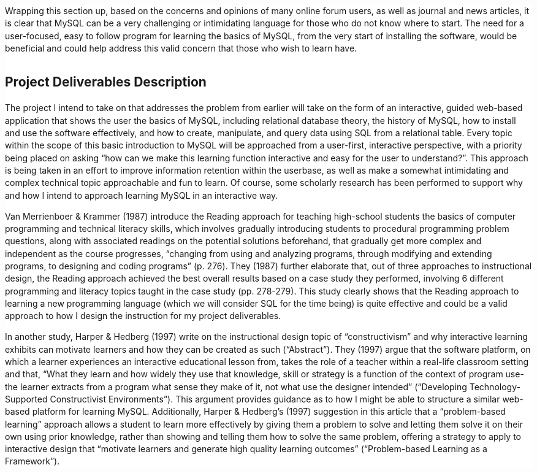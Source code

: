 Wrapping this section up, based on the concerns and opinions of many online
forum users, as well as journal and news articles, it is clear that MySQL can be a very
challenging or intimidating language for those who do not know where to start. The
need for a user-focused, easy to follow program for learning the basics of MySQL,
from the very start of installing the software, would be beneficial and could help
address this valid concern that those who wish to learn have.

## Project Deliverables Description

The project I intend to take on that addresses the problem from earlier will take
on the form of an interactive, guided web-based application that shows the user the
basics of MySQL, including relational database theory, the history of MySQL, how to
install and use the software effectively, and how to create, manipulate, and query data
using SQL from a relational table. Every topic within the scope of this basic
introduction to MySQL will be approached from a user-first, interactive perspective,
with a priority being placed on asking “how can we make this learning function
interactive and easy for the user to understand?”. This approach is being taken in an
effort to improve information retention within the userbase, as well as make a
somewhat intimidating and complex technical topic approachable and fun to learn.
Of course, some scholarly research has been performed to support why and
how I intend to approach learning MySQL in an interactive way. 

Van Merrienboer & Krammer (1987) introduce the Reading approach for teaching high-school students the
basics of computer programming and technical literacy skills, which involves gradually
introducing students to procedural programming problem questions, along with
associated readings on the potential solutions beforehand, that gradually get more
complex and independent as the course progresses, “changing from using and
analyzing programs, through modifying and extending programs, to designing and
coding programs” (p. 276). They (1987) further elaborate that, out of three approaches
to instructional design, the Reading approach achieved the best overall results based
on a case study they performed, involving 6 different programming and literacy topics
taught in the case study (pp. 278-279). This study clearly shows that the Reading
approach to learning a new programming language (which we will consider SQL for the
time being) is quite effective and could be a valid approach to how I design the
instruction for my project deliverables.

In another study, Harper & Hedberg (1997) write on the instructional design topic
of “constructivism” and why interactive learning exhibits can motivate learners and
how they can be created as such (“Abstract”). They (1997) argue that the software
platform, on which a learner experiences an interactive educational lesson from, takes
the role of a teacher within a real-life classroom setting and that, “What they learn and
how widely they use that knowledge, skill or strategy is a function of the context of
program use- the learner extracts from a program what sense they make of it, not what
use the designer intended” (“Developing Technology-Supported Constructivist
Environments”). This argument provides guidance as to how I might be able to
structure a similar web-based platform for learning MySQL. Additionally, Harper &
Hedberg’s (1997) suggestion in this article that a “problem-based learning” approach
allows a student to learn more effectively by giving them a problem to solve and letting
them solve it on their own using prior knowledge, rather than showing and telling them
how to solve the same problem, offering a strategy to apply to interactive design that
“motivate learners and generate high quality learning outcomes” (“Problem-based
Learning as a Framework”).
